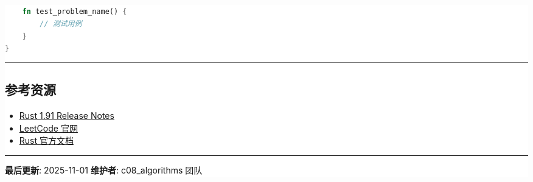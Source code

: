 ```rust
    fn test_problem_name() {
        // 测试用例
    }
}
```

---

## 参考资源

- [Rust 1.91 Release Notes](https://blog.rust-lang.org/2025/XX/XX/Rust-1.91.0.html)
- [LeetCode 官网](https://leetcode.cn/)
- [Rust 官方文档](https://doc.rust-lang.org/)

---

**最后更新**: 2025-11-01
**维护者**: c08_algorithms 团队
